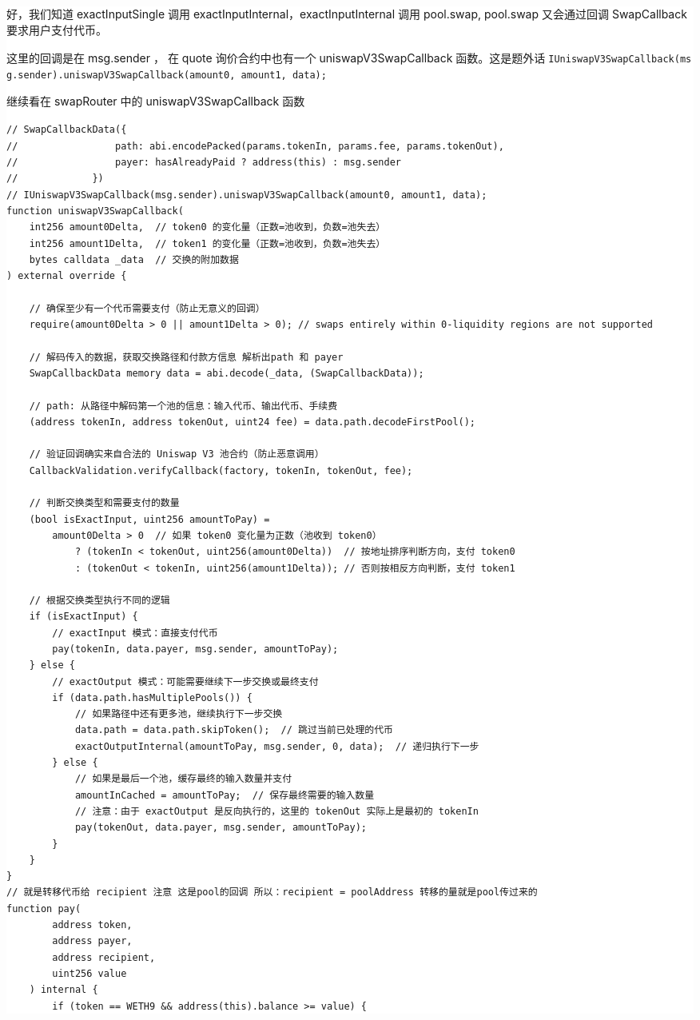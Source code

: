 好，我们知道 exactInputSingle 调用 exactInputInternal，exactInputInternal 调用 pool.swap, pool.swap 又会通过回调 SwapCallback 要求用户支付代币。

这里的回调是在 msg.sender ， 在 quote 询价合约中也有一个 uniswapV3SwapCallback 函数。这是题外话
`IUniswapV3SwapCallback(msg.sender).uniswapV3SwapCallback(amount0, amount1, data);`

继续看在 swapRouter 中的 uniswapV3SwapCallback 函数

```solidity
// SwapCallbackData({
//                 path: abi.encodePacked(params.tokenIn, params.fee, params.tokenOut),
//                 payer: hasAlreadyPaid ? address(this) : msg.sender
//             })
// IUniswapV3SwapCallback(msg.sender).uniswapV3SwapCallback(amount0, amount1, data);
function uniswapV3SwapCallback(
    int256 amount0Delta,  // token0 的变化量（正数=池收到，负数=池失去）
    int256 amount1Delta,  // token1 的变化量（正数=池收到，负数=池失去）
    bytes calldata _data  // 交换的附加数据
) external override {

    // 确保至少有一个代币需要支付（防止无意义的回调）
    require(amount0Delta > 0 || amount1Delta > 0); // swaps entirely within 0-liquidity regions are not supported

    // 解码传入的数据，获取交换路径和付款方信息 解析出path 和 payer
    SwapCallbackData memory data = abi.decode(_data, (SwapCallbackData));

    // path: 从路径中解码第一个池的信息：输入代币、输出代币、手续费
    (address tokenIn, address tokenOut, uint24 fee) = data.path.decodeFirstPool();

    // 验证回调确实来自合法的 Uniswap V3 池合约（防止恶意调用）
    CallbackValidation.verifyCallback(factory, tokenIn, tokenOut, fee);

    // 判断交换类型和需要支付的数量
    (bool isExactInput, uint256 amountToPay) =
        amount0Delta > 0  // 如果 token0 变化量为正数（池收到 token0）
            ? (tokenIn < tokenOut, uint256(amount0Delta))  // 按地址排序判断方向，支付 token0
            : (tokenOut < tokenIn, uint256(amount1Delta)); // 否则按相反方向判断，支付 token1

    // 根据交换类型执行不同的逻辑
    if (isExactInput) {
        // exactInput 模式：直接支付代币
        pay(tokenIn, data.payer, msg.sender, amountToPay);
    } else {
        // exactOutput 模式：可能需要继续下一步交换或最终支付
        if (data.path.hasMultiplePools()) {
            // 如果路径中还有更多池，继续执行下一步交换
            data.path = data.path.skipToken();  // 跳过当前已处理的代币
            exactOutputInternal(amountToPay, msg.sender, 0, data);  // 递归执行下一步
        } else {
            // 如果是最后一个池，缓存最终的输入数量并支付
            amountInCached = amountToPay;  // 保存最终需要的输入数量
            // 注意：由于 exactOutput 是反向执行的，这里的 tokenOut 实际上是最初的 tokenIn
            pay(tokenOut, data.payer, msg.sender, amountToPay);
        }
    }
}
// 就是转移代币给 recipient 注意 这是pool的回调 所以：recipient = poolAddress 转移的量就是pool传过来的
function pay(
        address token,
        address payer,
        address recipient,
        uint256 value
    ) internal {
        if (token == WETH9 && address(this).balance >= value) {
```